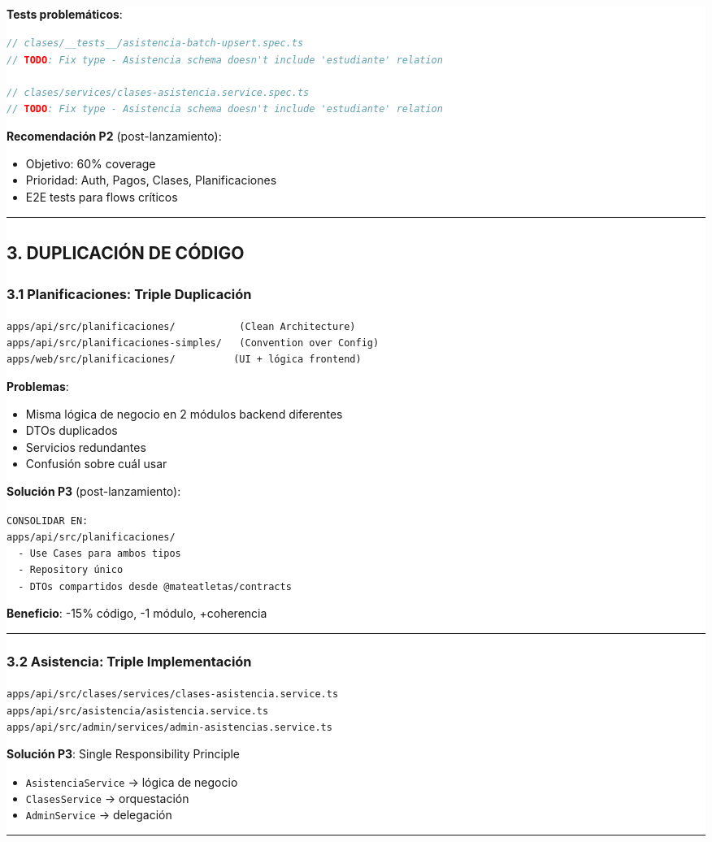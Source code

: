**Tests problemáticos**:
```typescript
// clases/__tests__/asistencia-batch-upsert.spec.ts
// TODO: Fix type - Asistencia schema doesn't include 'estudiante' relation

// clases/services/clases-asistencia.service.spec.ts
// TODO: Fix type - Asistencia schema doesn't include 'estudiante' relation
```

**Recomendación P2** (post-lanzamiento):
- Objetivo: 60% coverage
- Prioridad: Auth, Pagos, Clases, Planificaciones
- E2E tests para flows críticos

---

## 3. DUPLICACIÓN DE CÓDIGO

### 3.1 Planificaciones: Triple Duplicación

```
apps/api/src/planificaciones/           (Clean Architecture)
apps/api/src/planificaciones-simples/   (Convention over Config)
apps/web/src/planificaciones/          (UI + lógica frontend)
```

**Problemas**:
- Misma lógica de negocio en 2 módulos backend diferentes
- DTOs duplicados
- Servicios redundantes
- Confusión sobre cuál usar

**Solución P3** (post-lanzamiento):
```
CONSOLIDAR EN:
apps/api/src/planificaciones/
  - Use Cases para ambos tipos
  - Repository único
  - DTOs compartidos desde @mateatletas/contracts
```

**Beneficio**: -15% código, -1 módulo, +coherencia

---

### 3.2 Asistencia: Triple Implementación

```
apps/api/src/clases/services/clases-asistencia.service.ts
apps/api/src/asistencia/asistencia.service.ts
apps/api/src/admin/services/admin-asistencias.service.ts
```

**Solución P3**: Single Responsibility Principle
- `AsistenciaService` → lógica de negocio
- `ClasesService` → orquestación
- `AdminService` → delegación

---